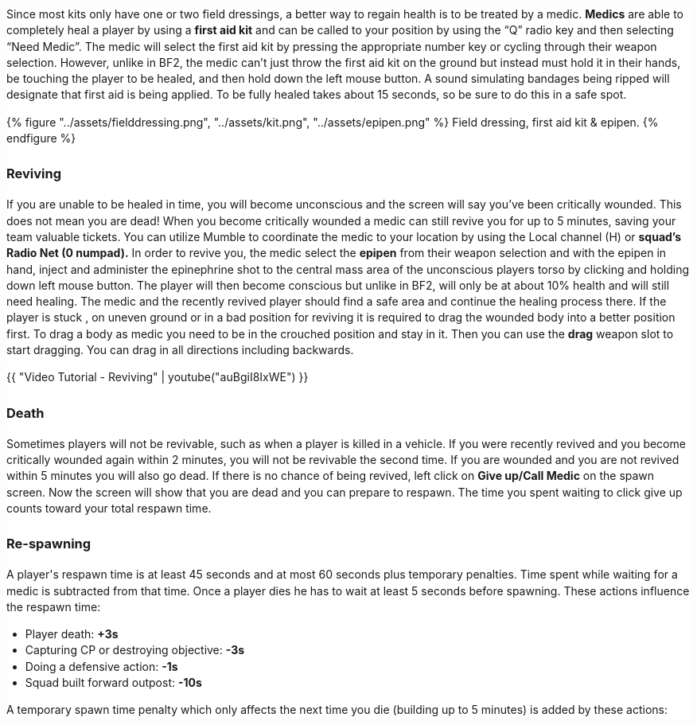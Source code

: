 Since most kits only have one or two field dressings, a better way to regain health is to be treated by a medic. **Medics** are able to completely heal a player by using a **first aid kit** and can be called to your position by using the “Q” radio key and then selecting “Need Medic”. The medic will select the first aid kit by pressing the appropriate number key or cycling through their weapon selection. However, unlike in BF2, the medic can’t just throw the first aid kit on the ground but instead must hold it in their hands, be touching the player to be healed, and then hold down the left mouse button. A sound simulating bandages being ripped will designate that first aid is being applied. To be fully healed takes about 15 seconds, so be sure to do this in a safe spot.

{% figure "../assets/fielddressing.png", "../assets/kit.png", "../assets/epipen.png" %}
Field dressing, first aid kit & epipen.
{% endfigure %}

### Reviving

If you are unable to be healed in time, you will become unconscious and the screen will say you’ve been critically wounded. This does not mean you are dead! When you become critically wounded a medic can still revive you for up to 5 minutes, saving your team valuable tickets. You can utilize Mumble to coordinate the medic to your location by using the Local channel \(H\) or **squad’s Radio Net \(0 numpad\).** In order to revive you, the medic select the **epipen** from their weapon selection and with the epipen in hand, inject and administer the epinephrine shot to the central mass area of the unconscious players torso by clicking and holding down left mouse button. The player will then become conscious but unlike in BF2, will only be at about 10% health and will still need healing. The medic and the recently revived player should find a safe area and continue the healing process there. If the player is stuck , on uneven ground or in a bad position for reviving it is required to drag the wounded body into a better position first. To drag a body as medic you need to be in the crouched position and stay in it. Then you can use the **drag** weapon slot to start dragging. You can drag in all directions including backwards. 

{{ "Video Tutorial - Reviving" | youtube("auBgiI8IxWE") }}

### Death

Sometimes players will not be revivable, such as when a player is killed in a vehicle. If you were recently revived and you become critically wounded again within 2 minutes, you will not be revivable the second time. If you are wounded and you are not revived within 5 minutes you will also go dead. If there is no chance of being revived, left click on **Give up/Call Medic** on the spawn screen. Now the screen will show that you are dead and you can prepare to respawn. The time you spent waiting to click give up counts toward your total respawn time.

### Re-spawning

A player's respawn time is at least 45 seconds and at most 60 seconds plus temporary penalties. Time spent while waiting for a medic is subtracted from that time. Once a player dies he has to wait at least 5 seconds before spawning. These actions influence the respawn time:

* Player death: **+3s**
* Capturing CP or destroying objective: **-3s**
* Doing a defensive action: **-1s**
* Squad built forward outpost: **-10s**

A temporary spawn time penalty which only affects the next time you die \(building up to 5 minutes\) is added by these actions:
